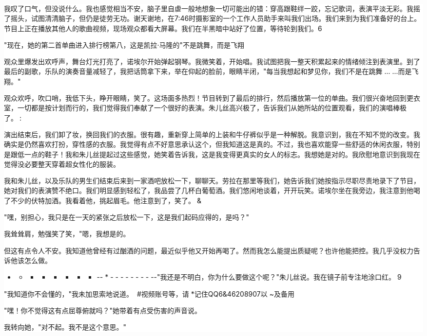 
我叹了口气，但没说什么。我也感觉相当不安，脑子里自虐一般地想象一切可能出的错：穿高跟鞋绊一跤，忘记歌词，表演平淡无彩。我摇了摇头，试图清清脑子，但仍是徒劳无功。谢天谢地，在7:46时摄影室的一个工作人员助手来叫我们出场。我们来到为我们准备好的台上。节目上正在播放其他人的歌曲视频，现场观众都看大屏幕。我们在半黑暗中站好了位置，等待轮到我们。6



"现在，她的第二首单曲进入排行榜第八，这是凯拉·马隆的"不是跳舞，而是飞翔





观众里爆发出欢呼声，舞台灯光打亮了，诺埃尔开始弹起钢琴。我微笑着，开始唱。我试图把我一整天积累起来的情绪倾注到表演里。到了最后的副歌，乐队的演奏音量减轻了，我把话筒拿下来，举在仰起的脸前，眼睛半闭，"每当我想起和梦见你，我们不是在跳舞 ... ...而是飞翔。"



观众欢呼，吹口哨，我低下头，睁开眼睛，笑了。这场面多热烈！节目转到了最后的排行，然后播放第一位的单曲。我们很兴奋地回到更衣室，一切都是按计划而行的，我们觉得我们奉献了一个很好的表演。朱儿丝高兴极了，告诉我们从她所站的位置观看，我们的演唱棒极了。 :



演出结束后，我们卸了妆，换回我们的衣服。很有趣，重新穿上简单的上装和牛仔裤似乎是一种解脱。我意识到，我在不知不觉的改变。我确实是仍然喜欢打扮，穿性感的衣服。我觉得有点不好意思承认这个，但我知道这是真的。不过，我也喜欢能穿一些舒适的休闲衣服，特别是跟低一点的鞋子！我和朱儿丝提起过这些感觉，她笑着告诉我，这是我变得更真实的女人的标志。我想她是对的。我欣慰地意识到我现在觉得没必要整天穿着超女性化的服装。





我和朱儿丝，以及乐队的男生们结束后来到一家酒吧放松一下，聊聊天。劳拉在那里等我们，她告诉我们她按指示尽职尽责地录下了节目，她对我们的表演赞不绝口。我们明显感到轻松了，我品尝了几杯白葡萄酒。我们悠闲地谈着，开开玩笑。诺埃尔坐在我旁边，我注意到他喝了不少的伏特加酒。我看着他，挑起眉毛。他注意到了，笑了。 &





"嘿，别担心，我只是在一天的紧张之后放松一下，这是我们起码应得的，是吗？"





我耸耸肩，勉强笑了笑，"嗯，我想是的。



但这有点令人不安。我知道他曾经有过酗酒的问题，最近似乎他又开始再喝了。然而我怎么能提出质疑呢？也许他能把控。我几乎没权力告诉他该怎么做。





 - - - - - - - - -- * - - - - - - - - --"我还是不明白，你为什么要做这个呢？"朱儿丝说。我在镜子前专注地涂口红。 9





"我知道你不会懂的，"我未加思索地说道。   #视频账号等，请 *记住QQ6&46208907以 ~及备用





"嘿！你不觉得这有点屈尊俯就吗？"她带着有点受伤害的声音说。





我转向她，"对不起。我不是这个意思。"




